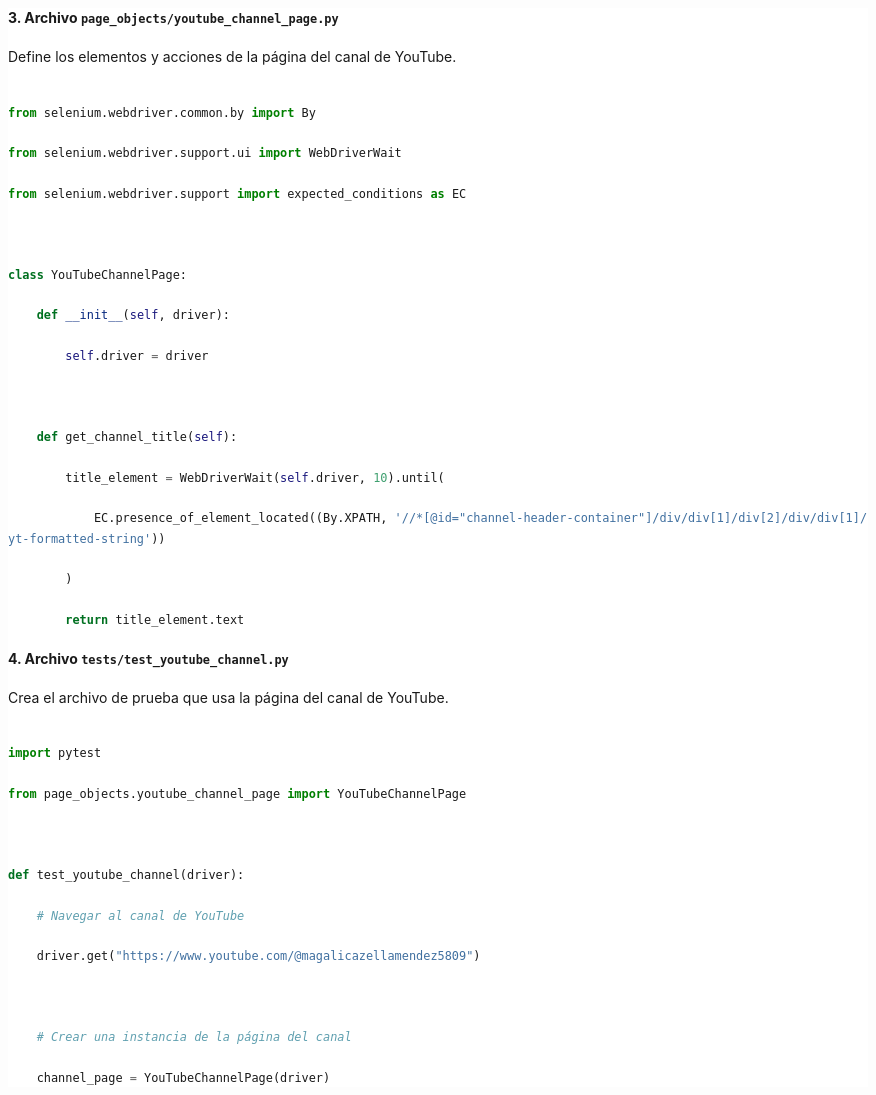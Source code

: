   

#### 3. Archivo `page_objects/youtube_channel_page.py` 

  

Define los elementos y acciones de la página del canal de YouTube. 

  

```python 

from selenium.webdriver.common.by import By 

from selenium.webdriver.support.ui import WebDriverWait 

from selenium.webdriver.support import expected_conditions as EC 

  

class YouTubeChannelPage: 

    def __init__(self, driver): 

        self.driver = driver 

  

    def get_channel_title(self): 

        title_element = WebDriverWait(self.driver, 10).until( 

            EC.presence_of_element_located((By.XPATH, '//*[@id="channel-header-container"]/div/div[1]/div[2]/div/div[1]/yt-formatted-string')) 

        ) 

        return title_element.text 

``` 

  

#### 4. Archivo `tests/test_youtube_channel.py` 

  

Crea el archivo de prueba que usa la página del canal de YouTube. 

  

```python 

import pytest 

from page_objects.youtube_channel_page import YouTubeChannelPage 

  

def test_youtube_channel(driver): 

    # Navegar al canal de YouTube 

    driver.get("https://www.youtube.com/@magalicazellamendez5809") 

  

    # Crear una instancia de la página del canal 

    channel_page = YouTubeChannelPage(driver) 

```